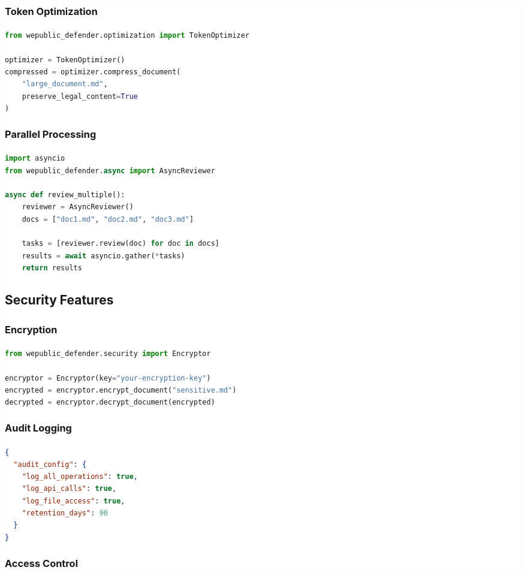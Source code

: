 ### Token Optimization

```python
from wepublic_defender.optimization import TokenOptimizer

optimizer = TokenOptimizer()
compressed = optimizer.compress_document(
    "large_document.md",
    preserve_legal_content=True
)
```

### Parallel Processing

```python
import asyncio
from wepublic_defender.async import AsyncReviewer

async def review_multiple():
    reviewer = AsyncReviewer()
    docs = ["doc1.md", "doc2.md", "doc3.md"]

    tasks = [reviewer.review(doc) for doc in docs]
    results = await asyncio.gather(*tasks)
    return results
```

## Security Features

### Encryption

```python
from wepublic_defender.security import Encryptor

encryptor = Encryptor(key="your-encryption-key")
encrypted = encryptor.encrypt_document("sensitive.md")
decrypted = encryptor.decrypt_document(encrypted)
```

### Audit Logging

```json
{
  "audit_config": {
    "log_all_operations": true,
    "log_api_calls": true,
    "log_file_access": true,
    "retention_days": 90
  }
}
```

### Access Control
